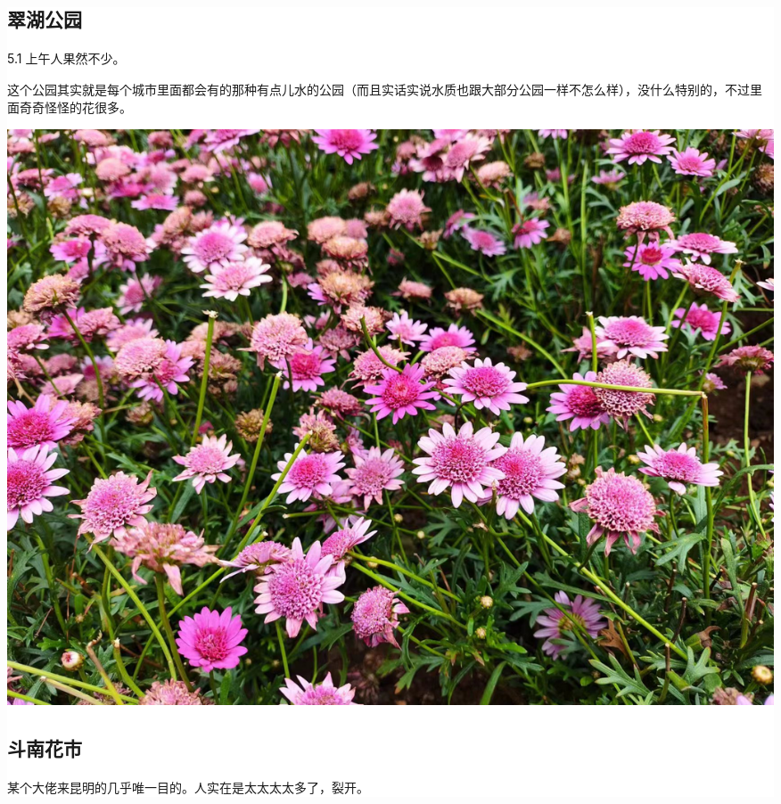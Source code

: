 ## 翠湖公园

5.1 上午人果然不少。

这个公园其实就是每个城市里面都会有的那种有点儿水的公园（而且实话实说水质也跟大部分公园一样不怎么样），没什么特别的，不过里面奇奇怪怪的花很多。

![](../assets/images/vacation-2023/cuihu.jpg)

## 斗南花市

某个大佬来昆明的几乎唯一目的。人实在是太太太太多了，裂开。
